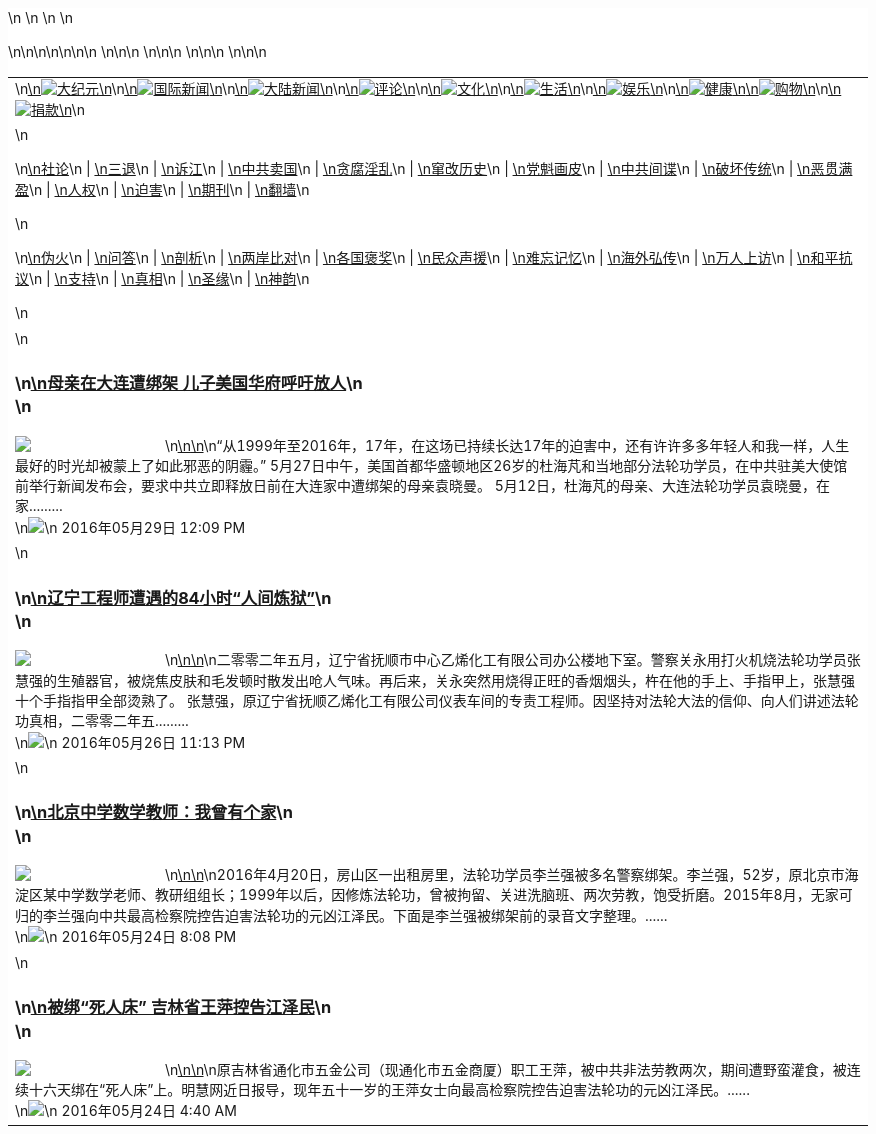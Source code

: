 <a name="1" id="1" target="_blank">\n&nbsp;</a>\n <span id="1">\n&nbsp;</span>\n<table border="0">\n<tr>\n<td valign=TOP>\n<a href="/gb/nsc413.md#1">\n<img src="https://raw.githubusercontent.com/dmoadz208/www/master/t/djy/1.jpg" title="大纪元">\n</a>\n<a href="/gb/n24hr.md#1">\n<img src="https://raw.githubusercontent.com/dmoadz208/www/master/t/djy/3.jpg" title="国际新闻">\n</a>\n<a href="/gb/nsc413.md#1">\n<img src="https://raw.githubusercontent.com/dmoadz208/www/master/t/djy/4.jpg" title="大陆新闻">\n</a>\n<a href="/gb/news392.md#1">\n<img src="https://raw.githubusercontent.com/dmoadz208/www/master/t/djy/5.jpg" title="评论">\n</a>\n<a href="/gb/news2007.md#1">\n<img src="https://raw.githubusercontent.com/dmoadz208/www/master/t/djy/6.jpg" title="文化">\n</a>\n<a href="/gb/news2008.md#1">\n<img src="https://raw.githubusercontent.com/dmoadz208/www/master/t/djy/7.jpg" title="生活">\n</a>\n<a href="/gb/ncyule.md#1">\n<img src="https://raw.githubusercontent.com/dmoadz208/www/master/t/djy/8.jpg" title="娱乐">\n</a>\n<a href="/gb/nsc1002.md#1">\n<img src="https://raw.githubusercontent.com/dmoadz208/www/master/t/djy/9.jpg" title="健康">\n<a href="https://www.youlucky.com">\n<img src="https://raw.githubusercontent.com/dmoadz208/www/master/t/djy/10.jpg" title="购物">\n</a>\n<a href="https://donate.epochtimes.com/?utm_medium=epochtimes&utm_source=referral&utm_campaign=donate_button_djyarticleheader">\n<img src="https://raw.githubusercontent.com/dmoadz208/www/master/t/djy/12.jpg" title="捐款">\n</a>\n</td>\n</tr>\n<tr>\n<td valign=TOP>\n<p>\n<a target="_blank" href="/gb/9p.md#1">\n社论</a>\n | <a target="_blank" href="/gb/nf5657.md#1">\n三退</a>\n | <a target="_blank" href="/gb/nf6123.md#1">\n诉江</a>\n | <a target="_blank" href="/gb/nf1176117.md#1">\n中共卖国</a>\n | <a target="_blank" href="/gb/nf5773.md#1">\n贪腐淫乱</a>\n | <a target="_blank" href="/gb/nf1176115.md#1">\n窜改历史</a>\n | <a target="_blank" href="/gb/nf1176107.md#1">\n党魁画皮</a>\n | <a target="_blank" href="/gb/nf1320400.md#1">\n中共间谍</a>\n | <a target="_blank" href="/gb/nf1176114.md#1">\n破坏传统</a>\n | <a target="_blank" href="/gb/nf5287.md#1">\n恶贯满盈</a>\n | <a target="_blank" href="/gb/ncid278.md#1">\n人权</a>\n | <a target="_blank" href="/gb/nf1176111.md#1">\n迫害</a>\n | <a target="_blank" href="https://gitlab.com/szzdlab/mh-qikan/blob/master/README.md#1">\n期刊</a>\n | <a target="_blank" href="https://github.com/bannedbook/fanqiang/wiki">\n翻墙</a>\n</p>\n<p>\n<a target="_blank" href="/gb/nf5562.md#1">\n伪火</a>\n | <a target="_blank" href="/gb/nf4378.md#1">\n问答</a>\n | <a target="_blank" href="/gb/nf5792.md#1">\n剖析</a>\n | <a target="_blank" href="/gb/nf5735.md#1">\n两岸比对</a>\n | <a target="_blank" href="/gb/nf6119.md#1">\n各国褒奖</a>\n | <a target="_blank" href="/gb/nf6120.md#1">\n民众声援</a>\n | <a target="_blank" href="/gb/nf1188594.md#1">\n难忘记忆</a>\n | <a target="_blank" href="/gb/nf3180.md#1">\n海外弘传</a>\n | <a target="_blank" href="/gb/nf5410.md#1">\n万人上访</a>\n | <a target="_blank" href="https://github.com/fqnews/ntdtv/blob/master/gb/prog1530_1.md#1">\n和平抗议</a>\n | <a target="_blank" href="/gb/nf4386.md#1">\n支持</a>\n | <a target="_blank" href="/gb/nf4389.md#1">\n真相</a>\n | <a target="_blank" href="/gb/nf5790.md#1">\n圣缘</a>\n | <a target="_blank" href="/gb/nf4786.md#1">\n神韵</a>\n</p>\n</td>\n</tr>\n  <tr>\n<td>\n<h3>\n<a href="/gb/16/5/28/n7940576.md#1" target="_blank">\n母亲在大连遭绑架 儿子美国华府呼吁放人</a>\n<br>\n</h3>\n<a href="/gb/16/5/28/n7940576.md#1" target="_blank">\n<img width="150" src="https://i.epochtimes.com/assets/uploads/2016/05/haipeng-02-150x120.jpg" align ="left">\n</a>\n“从1999年至2016年，17年，在这场已持续长达17年的迫害中，还有许许多多年轻人和我一样，人生最好的时光却被蒙上了如此邪恶的阴霾。”    5月27日中午，美国首都华盛顿地区26岁的杜海芃和当地部分法轮功学员，在中共驻美大使馆前举行新闻发布会，要求中共立即释放日前在大连家中遭绑架的母亲袁晓曼。    5月12日，杜海芃的母亲、大连法轮功学员袁晓曼，在家.........<br>\n<img align="bottom" src="https://www.epochtimes.com/assets/themes/djy/images/time.gif">\n 2016年05月29日 12:09 PM							</td>\n</tr>\n  <tr>\n<td>\n<h3>\n<a href="/gb/16/5/25/n7931349.md#1" target="_blank">\n辽宁工程师遭遇的84小时“人间炼狱”</a>\n<br>\n</h3>\n<a href="/gb/16/5/25/n7931349.md#1" target="_blank">\n<img width="150" src="https://i.epochtimes.com/assets/uploads/2015/07/1507011613451528-150x120.jpg" align ="left">\n</a>\n二零零二年五月，辽宁省抚顺市中心乙烯化工有限公司办公楼地下室。警察关永用打火机烧法轮功学员张慧强的生殖器官，被烧焦皮肤和毛发顿时散发出呛人气味。再后来，关永突然用烧得正旺的香烟烟头，杵在他的手上、手指甲上，张慧强十个手指指甲全部烫熟了。    张慧强，原辽宁省抚顺乙烯化工有限公司仪表车间的专责工程师。因坚持对法轮大法的信仰、向人们讲述法轮功真相，二零零二年五.........<br>\n<img align="bottom" src="https://www.epochtimes.com/assets/themes/djy/images/time.gif">\n 2016年05月26日 11:13 PM							</td>\n</tr>\n  <tr>\n<td>\n<h3>\n<a href="/gb/16/5/18/n7907850.md#1" target="_blank">\n北京中学数学教师：我曾有个家</a>\n<br>\n</h3>\n<a href="/gb/16/5/18/n7907850.md#1" target="_blank">\n<img width="150" src="https://i.epochtimes.com/assets/uploads/2016/05/1605181256202669-150x120.jpg" align ="left">\n</a>\n2016年4月20日，房山区一出租房里，法轮功学员李兰强被多名警察绑架。李兰强，52岁，原北京市海淀区某中学数学老师、教研组组长；1999年以后，因修炼法轮功，曾被拘留、关进洗脑班、两次劳教，饱受折磨。2015年8月，无家可归的李兰强向中共最高检察院控告迫害法轮功的元凶江泽民。下面是李兰强被绑架前的录音文字整理。......<br>\n<img align="bottom" src="https://www.epochtimes.com/assets/themes/djy/images/time.gif">\n 2016年05月24日 8:08 PM							</td>\n</tr>\n  <tr>\n<td>\n<h3>\n<a href="/gb/16/5/23/n7923632.md#1" target="_blank">\n被绑“死人床” 吉林省王萍控告江泽民</a>\n<br>\n</h3>\n<a href="/gb/16/5/23/n7923632.md#1" target="_blank">\n<img width="150" src="https://i.epochtimes.com/assets/uploads/2016/05/1-111-150x120.jpg" align ="left">\n</a>\n原吉林省通化市五金公司（现通化市五金商厦）职工王萍，被中共非法劳教两次，期间遭野蛮灌食，被连续十六天绑在“死人床”上。明慧网近日报导，现年五十一岁的王萍女士向最高检察院控告迫害法轮功的元凶江泽民。......<br>\n<img align="bottom" src="https://www.epochtimes.com/assets/themes/djy/images/time.gif">\n 2016年05月24日 4:40 AM							</td>\n</tr>\n